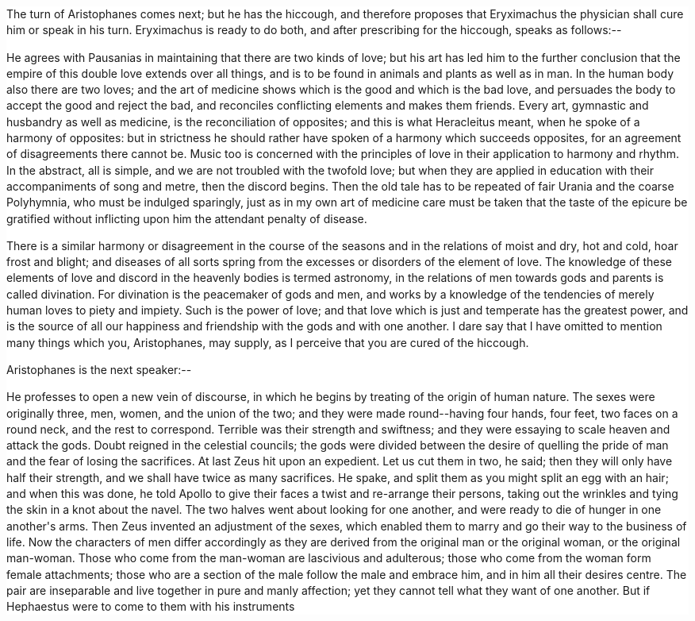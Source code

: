 The turn of Aristophanes comes next; but he has the hiccough, and
therefore proposes that Eryximachus the physician shall cure him
or speak in his turn. Eryximachus is ready to do both, and after
prescribing for the hiccough, speaks as follows:--

He agrees with Pausanias in maintaining that there are two kinds of
love; but his art has led him to the further conclusion that the empire
of this double love extends over all things, and is to be found in
animals and plants as well as in man. In the human body also there are
two loves; and the art of medicine shows which is the good and which is
the bad love, and persuades the body to accept the good and reject the
bad, and reconciles conflicting elements and makes them friends. Every
art, gymnastic and husbandry as well as medicine, is the reconciliation
of opposites; and this is what Heracleitus meant, when he spoke of a
harmony of opposites: but in strictness he should rather have spoken of
a harmony which succeeds opposites, for an agreement of disagreements
there cannot be. Music too is concerned with the principles of love in
their application to harmony and rhythm. In the abstract, all is simple,
and we are not troubled with the twofold love; but when they are applied
in education with their accompaniments of song and metre, then the
discord begins. Then the old tale has to be repeated of fair Urania and
the coarse Polyhymnia, who must be indulged sparingly, just as in my
own art of medicine care must be taken that the taste of the epicure be
gratified without inflicting upon him the attendant penalty of disease.

There is a similar harmony or disagreement in the course of the seasons
and in the relations of moist and dry, hot and cold, hoar frost and
blight; and diseases of all sorts spring from the excesses or disorders
of the element of love. The knowledge of these elements of love and
discord in the heavenly bodies is termed astronomy, in the relations of
men towards gods and parents is called divination. For divination is the
peacemaker of gods and men, and works by a knowledge of the tendencies
of merely human loves to piety and impiety. Such is the power of love;
and that love which is just and temperate has the greatest power, and
is the source of all our happiness and friendship with the gods and with
one another. I dare say that I have omitted to mention many things which
you, Aristophanes, may supply, as I perceive that you are cured of the
hiccough.

Aristophanes is the next speaker:--

He professes to open a new vein of discourse, in which he begins by
treating of the origin of human nature. The sexes were originally three,
men, women, and the union of the two; and they were made round--having
four hands, four feet, two faces on a round neck, and the rest to
correspond. Terrible was their strength and swiftness; and they were
essaying to scale heaven and attack the gods. Doubt reigned in the
celestial councils; the gods were divided between the desire of quelling
the pride of man and the fear of losing the sacrifices. At last Zeus hit
upon an expedient. Let us cut them in two, he said; then they will only
have half their strength, and we shall have twice as many sacrifices. He
spake, and split them as you might split an egg with an hair; and when
this was done, he told Apollo to give their faces a twist and re-arrange
their persons, taking out the wrinkles and tying the skin in a knot
about the navel. The two halves went about looking for one another, and
were ready to die of hunger in one another's arms. Then Zeus invented an
adjustment of the sexes, which enabled them to marry and go their way
to the business of life. Now the characters of men differ accordingly
as they are derived from the original man or the original woman, or the
original man-woman. Those who come from the man-woman are lascivious and
adulterous; those who come from the woman form female attachments; those
who are a section of the male follow the male and embrace him, and in
him all their desires centre. The pair are inseparable and live together
in pure and manly affection; yet they cannot tell what they want of one
another. But if Hephaestus were to come to them with his instruments